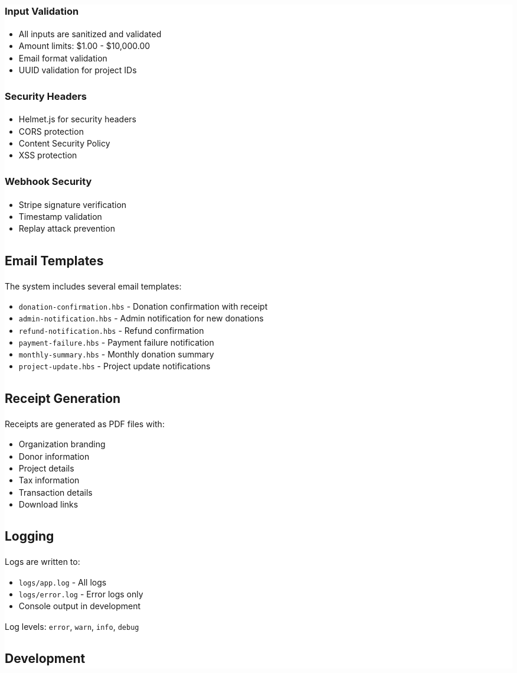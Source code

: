 ### Input Validation
- All inputs are sanitized and validated
- Amount limits: $1.00 - $10,000.00
- Email format validation
- UUID validation for project IDs

### Security Headers
- Helmet.js for security headers
- CORS protection
- Content Security Policy
- XSS protection

### Webhook Security
- Stripe signature verification
- Timestamp validation
- Replay attack prevention

## Email Templates

The system includes several email templates:

- `donation-confirmation.hbs` - Donation confirmation with receipt
- `admin-notification.hbs` - Admin notification for new donations
- `refund-notification.hbs` - Refund confirmation
- `payment-failure.hbs` - Payment failure notification
- `monthly-summary.hbs` - Monthly donation summary
- `project-update.hbs` - Project update notifications

## Receipt Generation

Receipts are generated as PDF files with:

- Organization branding
- Donor information
- Project details
- Tax information
- Transaction details
- Download links

## Logging

Logs are written to:
- `logs/app.log` - All logs
- `logs/error.log` - Error logs only
- Console output in development

Log levels: `error`, `warn`, `info`, `debug`

## Development
